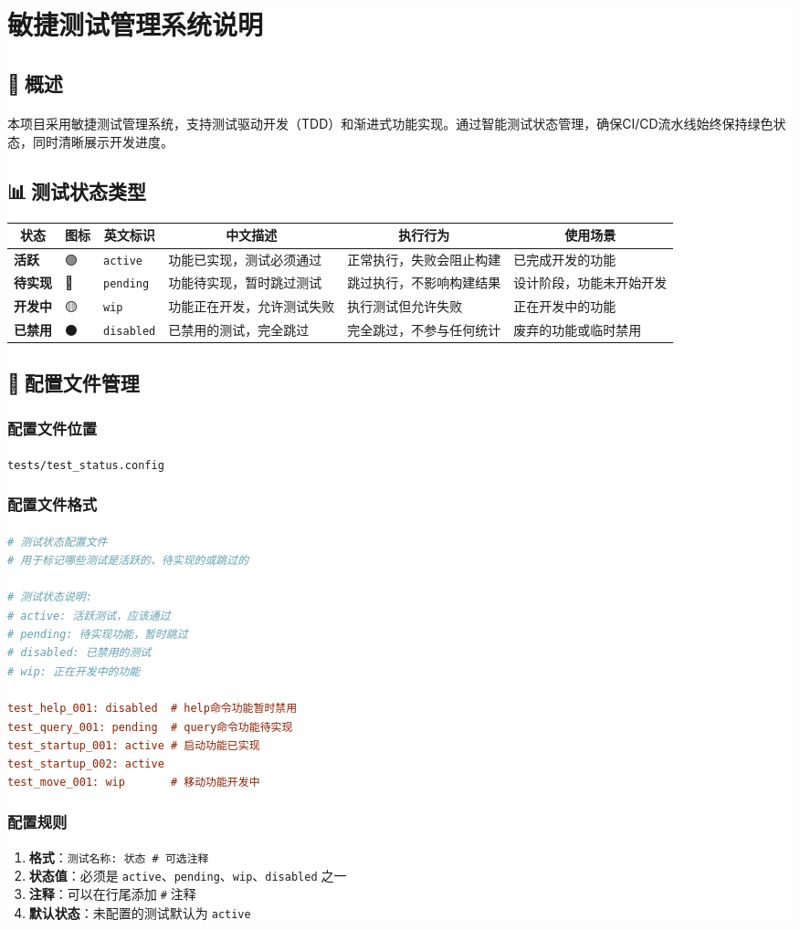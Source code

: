 # 敏捷测试管理系统说明

## 🎯 概述

本项目采用敏捷测试管理系统，支持测试驱动开发（TDD）和渐进式功能实现。通过智能测试状态管理，确保CI/CD流水线始终保持绿色状态，同时清晰展示开发进度。

## 📊 测试状态类型

| 状态 | 图标 | 英文标识 | 中文描述 | 执行行为 | 使用场景 |
|------|------|----------|----------|----------|----------|
| **活跃** | 🟢 | `active` | 功能已实现，测试必须通过 | 正常执行，失败会阻止构建 | 已完成开发的功能 |
| **待实现** | 🔵 | `pending` | 功能待实现，暂时跳过测试 | 跳过执行，不影响构建结果 | 设计阶段，功能未开始开发 |
| **开发中** | 🟡 | `wip` | 功能正在开发，允许测试失败 | 执行测试但允许失败 | 正在开发中的功能 |
| **已禁用** | ⚫ | `disabled` | 已禁用的测试，完全跳过 | 完全跳过，不参与任何统计 | 废弃的功能或临时禁用 |

## 📝 配置文件管理

### 配置文件位置
```
tests/test_status.config
```

### 配置文件格式
```ini
# 测试状态配置文件
# 用于标记哪些测试是活跃的、待实现的或跳过的

# 测试状态说明:
# active: 活跃测试，应该通过
# pending: 待实现功能，暂时跳过
# disabled: 已禁用的测试
# wip: 正在开发中的功能

test_help_001: disabled  # help命令功能暂时禁用
test_query_001: pending  # query命令功能待实现
test_startup_001: active # 启动功能已实现
test_startup_002: active
test_move_001: wip       # 移动功能开发中
```

### 配置规则
1. **格式**：`测试名称: 状态 # 可选注释`
2. **状态值**：必须是 `active`、`pending`、`wip`、`disabled` 之一
3. **注释**：可以在行尾添加 `#` 注释
4. **默认状态**：未配置的测试默认为 `active`
